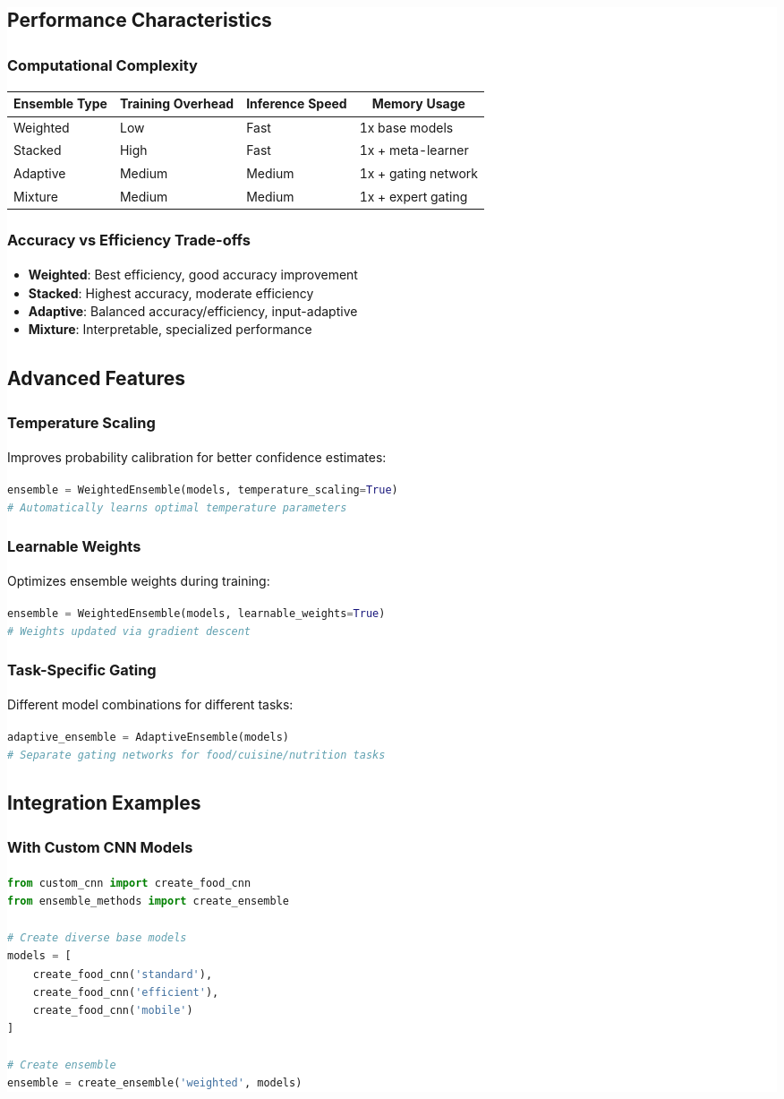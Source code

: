## Performance Characteristics

### Computational Complexity
| Ensemble Type | Training Overhead | Inference Speed | Memory Usage |
|---------------|------------------|-----------------|--------------|
| Weighted | Low | Fast | 1x base models |
| Stacked | High | Fast | 1x + meta-learner |
| Adaptive | Medium | Medium | 1x + gating network |
| Mixture | Medium | Medium | 1x + expert gating |

### Accuracy vs Efficiency Trade-offs
- **Weighted**: Best efficiency, good accuracy improvement
- **Stacked**: Highest accuracy, moderate efficiency
- **Adaptive**: Balanced accuracy/efficiency, input-adaptive
- **Mixture**: Interpretable, specialized performance

## Advanced Features

### Temperature Scaling
Improves probability calibration for better confidence estimates:
```python
ensemble = WeightedEnsemble(models, temperature_scaling=True)
# Automatically learns optimal temperature parameters
```

### Learnable Weights
Optimizes ensemble weights during training:
```python
ensemble = WeightedEnsemble(models, learnable_weights=True)
# Weights updated via gradient descent
```

### Task-Specific Gating
Different model combinations for different tasks:
```python
adaptive_ensemble = AdaptiveEnsemble(models)
# Separate gating networks for food/cuisine/nutrition tasks
```

## Integration Examples

### With Custom CNN Models
```python
from custom_cnn import create_food_cnn
from ensemble_methods import create_ensemble

# Create diverse base models
models = [
    create_food_cnn('standard'),
    create_food_cnn('efficient'), 
    create_food_cnn('mobile')
]

# Create ensemble
ensemble = create_ensemble('weighted', models)
```

